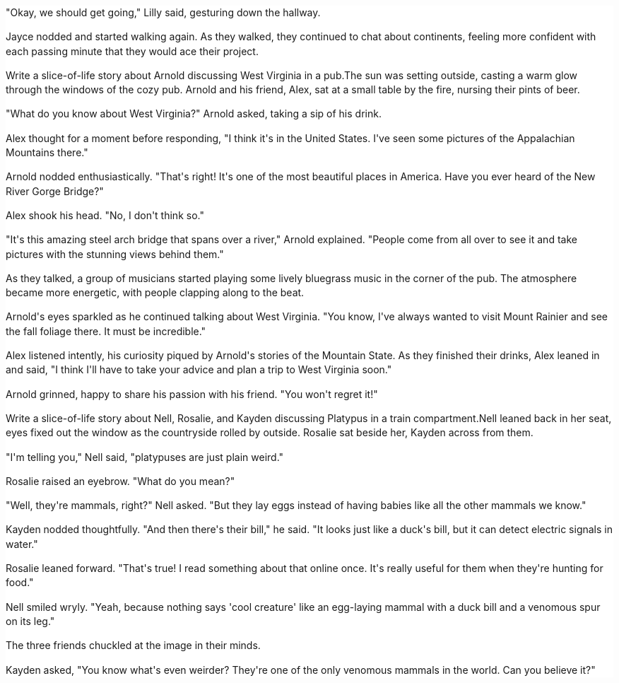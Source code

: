 "Okay, we should get going," Lilly said, gesturing down the hallway.

Jayce nodded and started walking again. As they walked, they continued to chat about continents, feeling more confident with each passing minute that they would ace their project.
<end>

Write a slice-of-life story about Arnold discussing West Virginia in a pub.<start>The sun was setting outside, casting a warm glow through the windows of the cozy pub. Arnold and his friend, Alex, sat at a small table by the fire, nursing their pints of beer.

"What do you know about West Virginia?" Arnold asked, taking a sip of his drink.

Alex thought for a moment before responding, "I think it's in the United States. I've seen some pictures of the Appalachian Mountains there."

Arnold nodded enthusiastically. "That's right! It's one of the most beautiful places in America. Have you ever heard of the New River Gorge Bridge?"

Alex shook his head. "No, I don't think so."

"It's this amazing steel arch bridge that spans over a river," Arnold explained. "People come from all over to see it and take pictures with the stunning views behind them."

As they talked, a group of musicians started playing some lively bluegrass music in the corner of the pub. The atmosphere became more energetic, with people clapping along to the beat.

Arnold's eyes sparkled as he continued talking about West Virginia. "You know, I've always wanted to visit Mount Rainier and see the fall foliage there. It must be incredible."

Alex listened intently, his curiosity piqued by Arnold's stories of the Mountain State. As they finished their drinks, Alex leaned in and said, "I think I'll have to take your advice and plan a trip to West Virginia soon."

Arnold grinned, happy to share his passion with his friend. "You won't regret it!"
<end>

Write a slice-of-life story about Nell, Rosalie, and Kayden discussing Platypus in a train compartment.<start>Nell leaned back in her seat, eyes fixed out the window as the countryside rolled by outside. Rosalie sat beside her, Kayden across from them.

"I'm telling you," Nell said, "platypuses are just plain weird."

Rosalie raised an eyebrow. "What do you mean?"

"Well, they're mammals, right?" Nell asked. "But they lay eggs instead of having babies like all the other mammals we know."

Kayden nodded thoughtfully. "And then there's their bill," he said. "It looks just like a duck's bill, but it can detect electric signals in water."

Rosalie leaned forward. "That's true! I read something about that online once. It's really useful for them when they're hunting for food."

Nell smiled wryly. "Yeah, because nothing says 'cool creature' like an egg-laying mammal with a duck bill and a venomous spur on its leg."

The three friends chuckled at the image in their minds.

Kayden asked, "You know what's even weirder? They're one of the only venomous mammals in the world. Can you believe it?"
